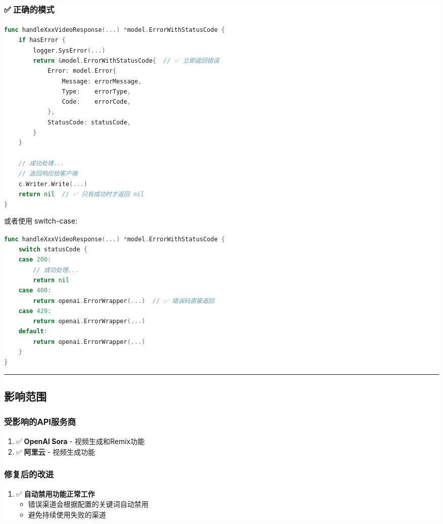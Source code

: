 
### ✅ 正确的模式
```go
func handleXxxVideoResponse(...) *model.ErrorWithStatusCode {
    if hasError {
        logger.SysError(...)
        return &model.ErrorWithStatusCode{  // ✅ 立即返回错误
            Error: model.Error{
                Message: errorMessage,
                Type:    errorType,
                Code:    errorCode,
            },
            StatusCode: statusCode,
        }
    }
    
    // 成功处理...
    // 返回响应给客户端
    c.Writer.Write(...)
    return nil  // ✅ 只有成功时才返回 nil
}
```

或者使用 switch-case:
```go
func handleXxxVideoResponse(...) *model.ErrorWithStatusCode {
    switch statusCode {
    case 200:
        // 成功处理...
        return nil
    case 400:
        return openai.ErrorWrapper(...)  // ✅ 错误码直接返回
    case 429:
        return openai.ErrorWrapper(...)
    default:
        return openai.ErrorWrapper(...)
    }
}
```

---

## 影响范围

### 受影响的API服务商
1. ✅ **OpenAI Sora** - 视频生成和Remix功能
2. ✅ **阿里云** - 视频生成功能

### 修复后的改进
1. ✅ **自动禁用功能正常工作**
   - 错误渠道会根据配置的关键词自动禁用
   - 避免持续使用失败的渠道

